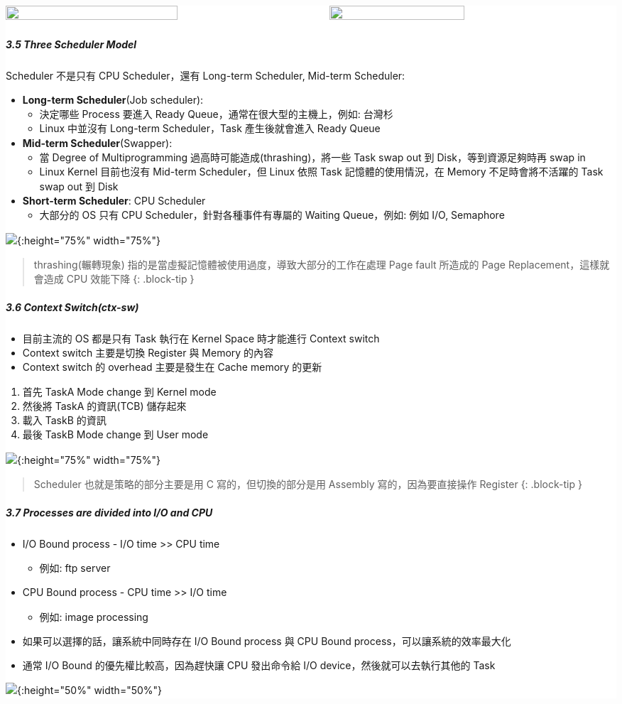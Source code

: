 <div style="display: flex; flex-direction: row; align-items: center;">
    <img src="https://0uyangsheng.github.io/2018/05/17/Linux-process/task_struct.jpg" 
    width="53%" height="53%">
    <img src="https://mohammednv.files.wordpress.com/2013/06/process-structure.png" 
    width="47%" height="47%">
</div>

##### 3.5 Three Scheduler Model

Scheduler 不是只有 CPU Scheduler，還有 Long-term Scheduler, Mid-term Scheduler:
-   **Long-term Scheduler**(Job scheduler):
    -   決定哪些 Process 要進入 Ready Queue，通常在很大型的主機上，例如: 台灣杉
    -   Linux 中並沒有 Long-term Scheduler，Task 產生後就會進入 Ready Queue
-   **Mid-term Scheduler**(Swapper):
    -   當 Degree of Multiprogramming 過高時可能造成(thrashing)，將一些 Task swap out 到 Disk，等到資源足夠時再 swap in
    -   Linux Kernel 目前也沒有 Mid-term Scheduler，但 Linux 依照 Task 記憶體的使用情況，在 Memory 不足時會將不活躍的 Task swap out 到 Disk
-   **Short-term Scheduler**: CPU Scheduler
    -   大部分的 OS 只有 CPU Scheduler，針對各種事件有專屬的 Waiting Queue，例如: 例如 I/O, Semaphore

![](../assets/image/2023/10-18-process_thread/7.png){:height="75%" width="75%"}

> thrashing(輾轉現象) 指的是當虛擬記憶體被使用過度，導致大部分的工作在處理 Page fault 所造成的 Page Replacement，這樣就會造成 CPU 效能下降
{: .block-tip }

##### 3.6 Context Switch(ctx-sw)

-   目前主流的 OS 都是只有 Task 執行在 Kernel Space 時才能進行 Context switch
-   Context switch 主要是切換 Register 與 Memory 的內容
-   Context switch 的 overhead 主要是發生在 Cache memory 的更新

1.  首先 TaskA Mode change 到 Kernel mode
2.  然後將 TaskA 的資訊(TCB) 儲存起來
3.  載入 TaskB 的資訊
4.  最後 TaskB Mode change 到 User mode

![](../assets/image/2023/10-18-process_thread/8.png){:height="75%" width="75%"}

> Scheduler 也就是策略的部分主要是用 C 寫的，但切換的部分是用 Assembly 寫的，因為要直接操作 Register
{: .block-tip }

##### 3.7 Processes are divided into I/O and CPU

-   I/O Bound process - I/O time >> CPU time
    -   例如: ftp server
-   CPU Bound process - CPU time >> I/O time
    -   例如: image processing

-   如果可以選擇的話，讓系統中同時存在 I/O Bound process 與 CPU Bound process，可以讓系統的效率最大化
-   通常 I/O Bound 的優先權比較高，因為趕快讓 CPU 發出命令給 I/O device，然後就可以去執行其他的 Task

![](../assets/image/2023/10-18-process_thread/9.png){:height="50%" width="50%"}
